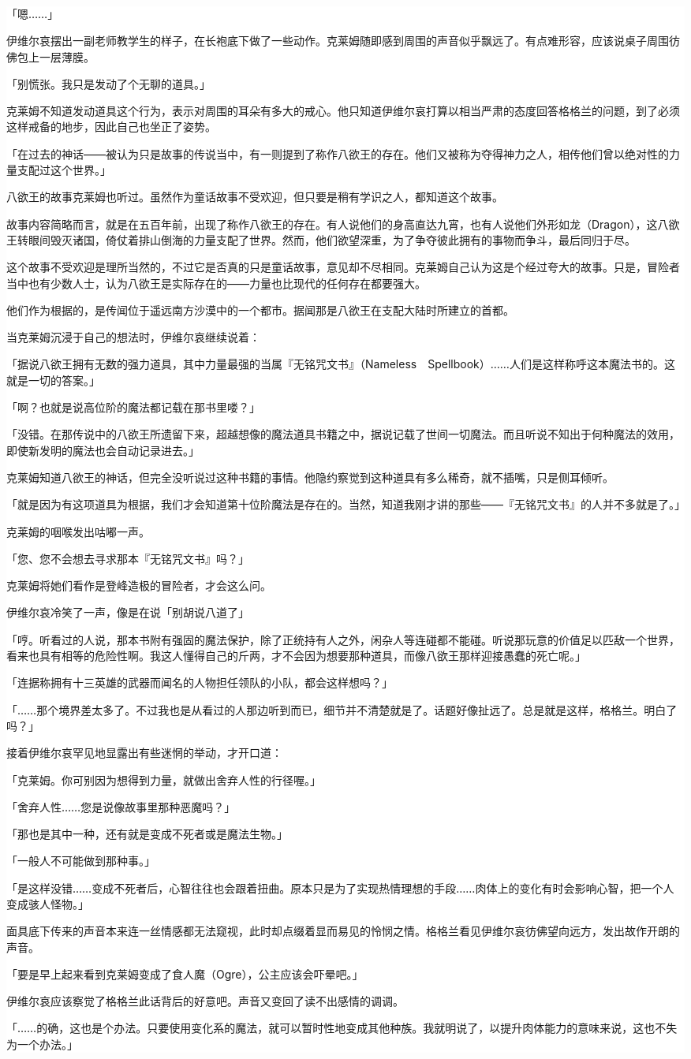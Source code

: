  「嗯……」

 伊维尔哀摆出一副老师教学生的样子，在长袍底下做了一些动作。克莱姆随即感到周围的声音似乎飘远了。有点难形容，应该说桌子周围彷佛包上一层薄膜。

 「别慌张。我只是发动了个无聊的道具。」

 克莱姆不知道发动道具这个行为，表示对周围的耳朵有多大的戒心。他只知道伊维尔哀打算以相当严肃的态度回答格格兰的问题，到了必须这样戒备的地步，因此自己也坐正了姿势。

 「在过去的神话——被认为只是故事的传说当中，有一则提到了称作八欲王的存在。他们又被称为夺得神力之人，相传他们曾以绝对性的力量支配过这个世界。」

 八欲王的故事克莱姆也听过。虽然作为童话故事不受欢迎，但只要是稍有学识之人，都知道这个故事。

 故事内容简略而言，就是在五百年前，出现了称作八欲王的存在。有人说他们的身高直达九宵，也有人说他们外形如龙（Dragon），这八欲王转眼间毁灭诸国，倚仗着排山倒海的力量支配了世界。然而，他们欲望深重，为了争夺彼此拥有的事物而争斗，最后同归于尽。

 这个故事不受欢迎是理所当然的，不过它是否真的只是童话故事，意见却不尽相同。克莱姆自己认为这是个经过夸大的故事。只是，冒险者当中也有少数人士，认为八欲王是实际存在的——力量也比现代的任何存在都要强大。

 他们作为根据的，是传闻位于遥远南方沙漠中的一个都市。据闻那是八欲王在支配大陆时所建立的首都。

 当克莱姆沉浸于自己的想法时，伊维尔哀继续说着：

 「据说八欲王拥有无数的强力道具，其中力量最强的当属『无铭咒文书』（Nameless　Spellbook）……人们是这样称呼这本魔法书的。这就是一切的答案。」

 「啊？也就是说高位阶的魔法都记载在那书里喽？」

 「没错。在那传说中的八欲王所遗留下来，超越想像的魔法道具书籍之中，据说记载了世间一切魔法。而且听说不知出于何种魔法的效用，即使新发明的魔法也会自动记录进去。」

 克莱姆知道八欲王的神话，但完全没听说过这种书籍的事情。他隐约察觉到这种道具有多么稀奇，就不插嘴，只是侧耳倾听。

 「就是因为有这项道具为根据，我们才会知道第十位阶魔法是存在的。当然，知道我刚才讲的那些——『无铭咒文书』的人并不多就是了。」

 克莱姆的咽喉发出咕嘟一声。

 「您、您不会想去寻求那本『无铭咒文书』吗？」

 克莱姆将她们看作是登峰造极的冒险者，才会这么问。

 伊维尔哀冷笑了一声，像是在说「别胡说八道了」

 「哼。听看过的人说，那本书附有强固的魔法保护，除了正统持有人之外，闲杂人等连碰都不能碰。听说那玩意的价值足以匹敌一个世界，看来也具有相等的危险性啊。我这人懂得自己的斤两，才不会因为想要那种道具，而像八欲王那样迎接愚蠢的死亡呢。」

 「连据称拥有十三英雄的武器而闻名的人物担任领队的小队，都会这样想吗？」

 「……那个境界差太多了。不过我也是从看过的人那边听到而已，细节并不清楚就是了。话题好像扯远了。总是就是这样，格格兰。明白了吗？」

 接着伊维尔哀罕见地显露出有些迷惘的举动，才开口道：

 「克莱姆。你可别因为想得到力量，就做出舍弃人性的行径喔。」

 「舍弃人性……您是说像故事里那种恶魔吗？」

 「那也是其中一种，还有就是变成不死者或是魔法生物。」

 「一般人不可能做到那种事。」

 「是这样没错……变成不死者后，心智往往也会跟着扭曲。原本只是为了实现热情理想的手段……肉体上的变化有时会影响心智，把一个人变成骇人怪物。」

 面具底下传来的声音本来连一丝情感都无法窥视，此时却点缀着显而易见的怜悯之情。格格兰看见伊维尔哀彷佛望向远方，发出故作开朗的声音。

 「要是早上起来看到克莱姆变成了食人魔（Ogre），公主应该会吓晕吧。」

 伊维尔哀应该察觉了格格兰此话背后的好意吧。声音又变回了读不出感情的调调。

 「……的确，这也是个办法。只要使用变化系的魔法，就可以暂时性地变成其他种族。我就明说了，以提升肉体能力的意味来说，这也不失为一个办法。」
